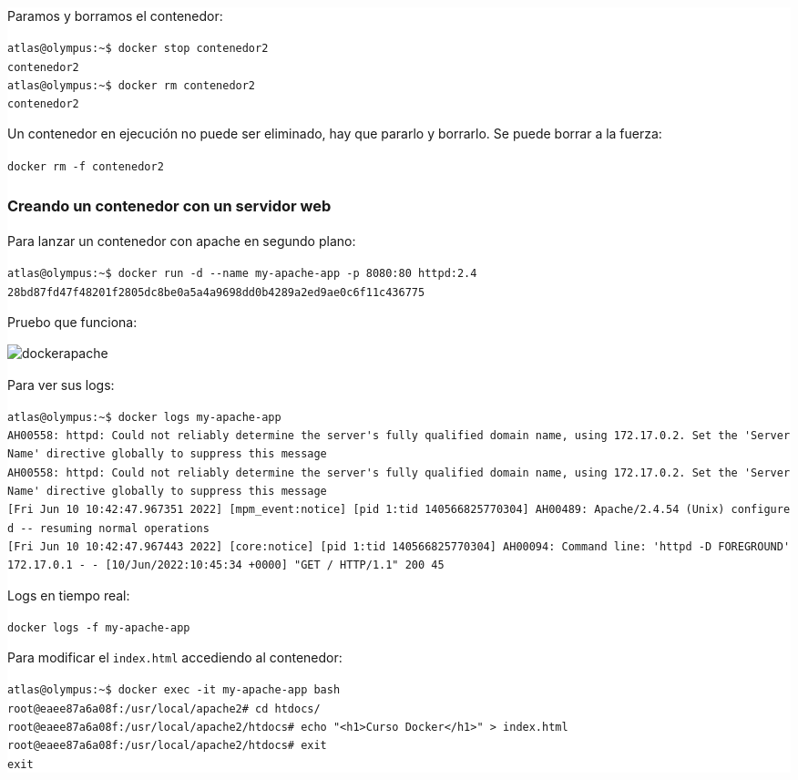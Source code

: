 Paramos y borramos el contenedor:

```console
atlas@olympus:~$ docker stop contenedor2
contenedor2
atlas@olympus:~$ docker rm contenedor2
contenedor2
```

Un contenedor en ejecución no puede ser eliminado, hay que pararlo y borrarlo. Se puede borrar a la fuerza:

```console
docker rm -f contenedor2
```

### Creando un contenedor con un servidor web

Para lanzar un contenedor con apache en segundo plano:

```console
atlas@olympus:~$ docker run -d --name my-apache-app -p 8080:80 httpd:2.4
28bd87fd47f48201f2805dc8be0a5a4a9698dd0b4289a2ed9ae0c6f11c436775
```

Pruebo que funciona:

![dockerapache](https://i.imgur.com/66sZy1O.png)

Para ver sus logs:

```console
atlas@olympus:~$ docker logs my-apache-app
AH00558: httpd: Could not reliably determine the server's fully qualified domain name, using 172.17.0.2. Set the 'ServerName' directive globally to suppress this message
AH00558: httpd: Could not reliably determine the server's fully qualified domain name, using 172.17.0.2. Set the 'ServerName' directive globally to suppress this message
[Fri Jun 10 10:42:47.967351 2022] [mpm_event:notice] [pid 1:tid 140566825770304] AH00489: Apache/2.4.54 (Unix) configured -- resuming normal operations
[Fri Jun 10 10:42:47.967443 2022] [core:notice] [pid 1:tid 140566825770304] AH00094: Command line: 'httpd -D FOREGROUND'
172.17.0.1 - - [10/Jun/2022:10:45:34 +0000] "GET / HTTP/1.1" 200 45
```

Logs en tiempo real:

```console
docker logs -f my-apache-app
```

Para modificar el `index.html` accediendo al contenedor:

```console
atlas@olympus:~$ docker exec -it my-apache-app bash
root@eaee87a6a08f:/usr/local/apache2# cd htdocs/
root@eaee87a6a08f:/usr/local/apache2/htdocs# echo "<h1>Curso Docker</h1>" > index.html
root@eaee87a6a08f:/usr/local/apache2/htdocs# exit
exit
```
